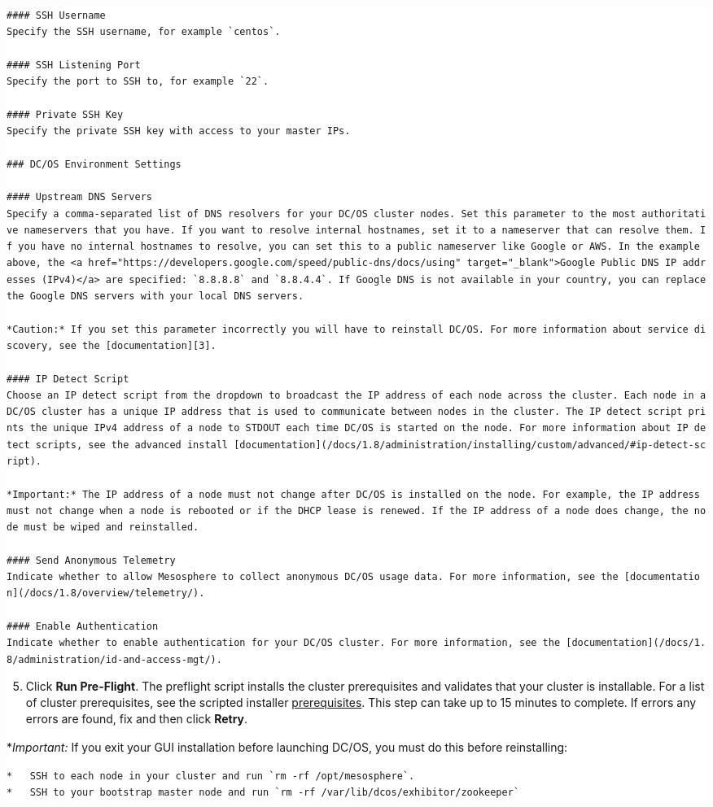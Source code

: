     #### SSH Username
    Specify the SSH username, for example `centos`.

    #### SSH Listening Port
    Specify the port to SSH to, for example `22`.

    #### Private SSH Key
    Specify the private SSH key with access to your master IPs.

    ### DC/OS Environment Settings

    #### Upstream DNS Servers
    Specify a comma-separated list of DNS resolvers for your DC/OS cluster nodes. Set this parameter to the most authoritative nameservers that you have. If you want to resolve internal hostnames, set it to a nameserver that can resolve them. If you have no internal hostnames to resolve, you can set this to a public nameserver like Google or AWS. In the example above, the <a href="https://developers.google.com/speed/public-dns/docs/using" target="_blank">Google Public DNS IP addresses (IPv4)</a> are specified: `8.8.8.8` and `8.8.4.4`. If Google DNS is not available in your country, you can replace the Google DNS servers with your local DNS servers.

    *Caution:* If you set this parameter incorrectly you will have to reinstall DC/OS. For more information about service discovery, see the [documentation][3].

    #### IP Detect Script
    Choose an IP detect script from the dropdown to broadcast the IP address of each node across the cluster. Each node in a DC/OS cluster has a unique IP address that is used to communicate between nodes in the cluster. The IP detect script prints the unique IPv4 address of a node to STDOUT each time DC/OS is started on the node. For more information about IP detect scripts, see the advanced install [documentation](/docs/1.8/administration/installing/custom/advanced/#ip-detect-script).

    *Important:* The IP address of a node must not change after DC/OS is installed on the node. For example, the IP address must not change when a node is rebooted or if the DHCP lease is renewed. If the IP address of a node does change, the node must be wiped and reinstalled.

    #### Send Anonymous Telemetry
    Indicate whether to allow Mesosphere to collect anonymous DC/OS usage data. For more information, see the [documentation](/docs/1.8/overview/telemetry/).

    #### Enable Authentication
    Indicate whether to enable authentication for your DC/OS cluster. For more information, see the [documentation](/docs/1.8/administration/id-and-access-mgt/).

5.  Click **Run Pre-Flight**. The preflight script installs the cluster prerequisites and validates that your cluster is installable. For a list of cluster prerequisites, see the scripted installer [prerequisites][3]. This step can take up to 15 minutes to complete. If errors any errors are found, fix and then click **Retry**.

   **Important:* If you exit your GUI installation before launching DC/OS, you must do this before reinstalling:

    *   SSH to each node in your cluster and run `rm -rf /opt/mesosphere`.
    *   SSH to your bootstrap master node and run `rm -rf /var/lib/dcos/exhibitor/zookeeper`


[1]: https://downloads.dcos.io/dcos/stable/dcos_generate_config.sh
[2]: /docs/1.8/usage/service-discovery/
[3]: /docs/1.8/administration/installing/custom/system-requirements/
[4]: /docs/1.8/administration/installing/custom/convert-agent-type/
[5]: /docs/1.8/usage/cli/install/
[6]: /docs/1.8/usage/
[7]: /docs/1.8/administration/installing/custom/uninstall/
[9]: /docs/1.8/administration/installing/custom/troubleshooting/
[10]: /docs/1.8/administration/id-and-access-mgt/user-management/